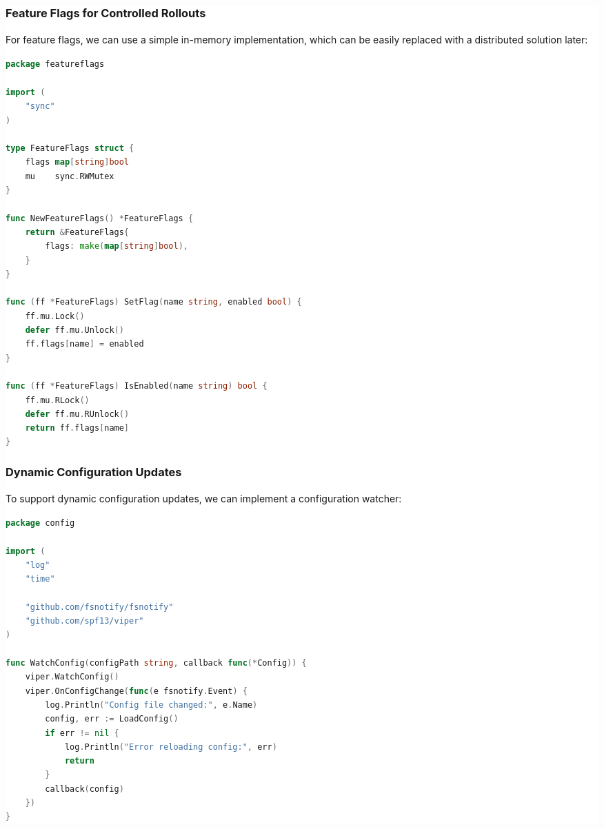 ### Feature Flags for Controlled Rollouts

For feature flags, we can use a simple in-memory implementation, which can be easily replaced with a distributed solution later:

```go
package featureflags

import (
    "sync"
)

type FeatureFlags struct {
    flags map[string]bool
    mu    sync.RWMutex
}

func NewFeatureFlags() *FeatureFlags {
    return &FeatureFlags{
        flags: make(map[string]bool),
    }
}

func (ff *FeatureFlags) SetFlag(name string, enabled bool) {
    ff.mu.Lock()
    defer ff.mu.Unlock()
    ff.flags[name] = enabled
}

func (ff *FeatureFlags) IsEnabled(name string) bool {
    ff.mu.RLock()
    defer ff.mu.RUnlock()
    return ff.flags[name]
}
```

### Dynamic Configuration Updates

To support dynamic configuration updates, we can implement a configuration watcher:

```go
package config

import (
    "log"
    "time"

    "github.com/fsnotify/fsnotify"
    "github.com/spf13/viper"
)

func WatchConfig(configPath string, callback func(*Config)) {
    viper.WatchConfig()
    viper.OnConfigChange(func(e fsnotify.Event) {
        log.Println("Config file changed:", e.Name)
        config, err := LoadConfig()
        if err != nil {
            log.Println("Error reloading config:", err)
            return
        }
        callback(config)
    })
}
```
